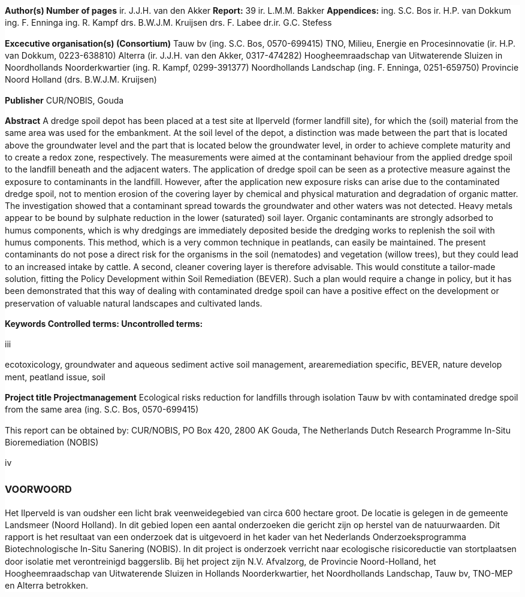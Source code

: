 **Author(s) Number of pages** ir. J.J.H. van den Akker **Report:** 39 ir. L.M.M. Bakker **Appendices:** ing. S.C. Bos ir. H.P. van Dokkum ing. F. Enninga ing. R. Kampf drs. B.W.J.M. Kruijsen drs. F. Labee dr.ir. G.C. Stefess 

**Excecutive organisation(s) (Consortium)** Tauw bv (ing. S.C. Bos, 0570-699415) TNO, Milieu, Energie en Procesinnovatie (ir. H.P. van Dokkum, 0223-638810) Alterra (ir. J.J.H. van den Akker, 0317-474282) Hoogheemraadschap van Uitwaterende Sluizen in Noordhollands Noorderkwartier (ing. R. Kampf, 0299-391377) Noordhollands Landschap (ing. F. Enninga, 0251-659750) Provincie Noord Holland (drs. B.W.J.M. Kruijsen) 

**Publisher** CUR/NOBIS, Gouda 

**Abstract** A dredge spoil depot has been placed at a test site at Ilperveld (former landfill site), for which the (soil) material from the same area was used for the embankment. At the soil level of the depot, a distinction was made between the part that is located above the groundwater level and the part that is located below the groundwater level, in order to achieve complete maturity and to create a redox zone, respectively. The measurements were aimed at the contaminant behaviour from the applied dredge spoil to the landfill beneath and the adjacent waters. The application of dredge spoil can be seen as a protective measure against the exposure to contaminants in the landfill. However, after the application new exposure risks can arise due to the contaminated dredge spoil, not to mention erosion of the covering layer by chemical and physical maturation and degradation of organic matter. The investigation showed that a contaminant spread towards the groundwater and other waters was not detected. Heavy metals appear to be bound by sulphate reduction in the lower (saturated) soil layer. Organic contaminants are strongly adsorbed to humus components, which is why dredgings are immediately deposited beside the dredging works to replenish the soil with humus components. This method, which is a very common technique in peatlands, can easily be maintained. The present contaminants do not pose a direct risk for the organisms in the soil (nematodes) and vegetation (willow trees), but they could lead to an increased intake by cattle. A second, cleaner covering layer is therefore advisable. This would constitute a tailor-made solution, fitting the Policy Development within Soil Remediation (BEVER). Such a plan would require a change in policy, but it has been demonstrated that this way of dealing with contaminated dredge spoil can have a positive effect on the development or preservation of valuable natural landscapes and cultivated lands. 

**Keywords Controlled terms: Uncontrolled terms:** 

 iii 


ecotoxicology, groundwater and aqueous sediment active soil management, arearemediation specific, BEVER, nature develop ment, peatland issue, soil 

**Project title Projectmanagement** Ecological risks reduction for landfills through isolation Tauw bv with contaminated dredge spoil from the same area (ing. S.C. Bos, 0570-699415) 

This report can be obtained by: CUR/NOBIS, PO Box 420, 2800 AK Gouda, The Netherlands Dutch Research Programme In-Situ Bioremediation (NOBIS) 

 iv 


### VOORWOORD 

Het Ilperveld is van oudsher een licht brak veenweidegebied van circa 600 hectare groot. De locatie is gelegen in de gemeente Landsmeer (Noord Holland). In dit gebied lopen een aantal onderzoeken die gericht zijn op herstel van de natuurwaarden. Dit rapport is het resultaat van een onderzoek dat is uitgevoerd in het kader van het Nederlands Onderzoeksprogramma Biotechnologische In-Situ Sanering (NOBIS). In dit project is onderzoek verricht naar ecologische risicoreductie van stortplaatsen door isolatie met verontreinigd baggerslib. Bij het project zijn N.V. Afvalzorg, de Provincie Noord-Holland, het Hoogheemraadschap van Uitwaterende Sluizen in Hollands Noorderkwartier, het Noordhollands Landschap, Tauw bv, TNO-MEP en Alterra betrokken. 
